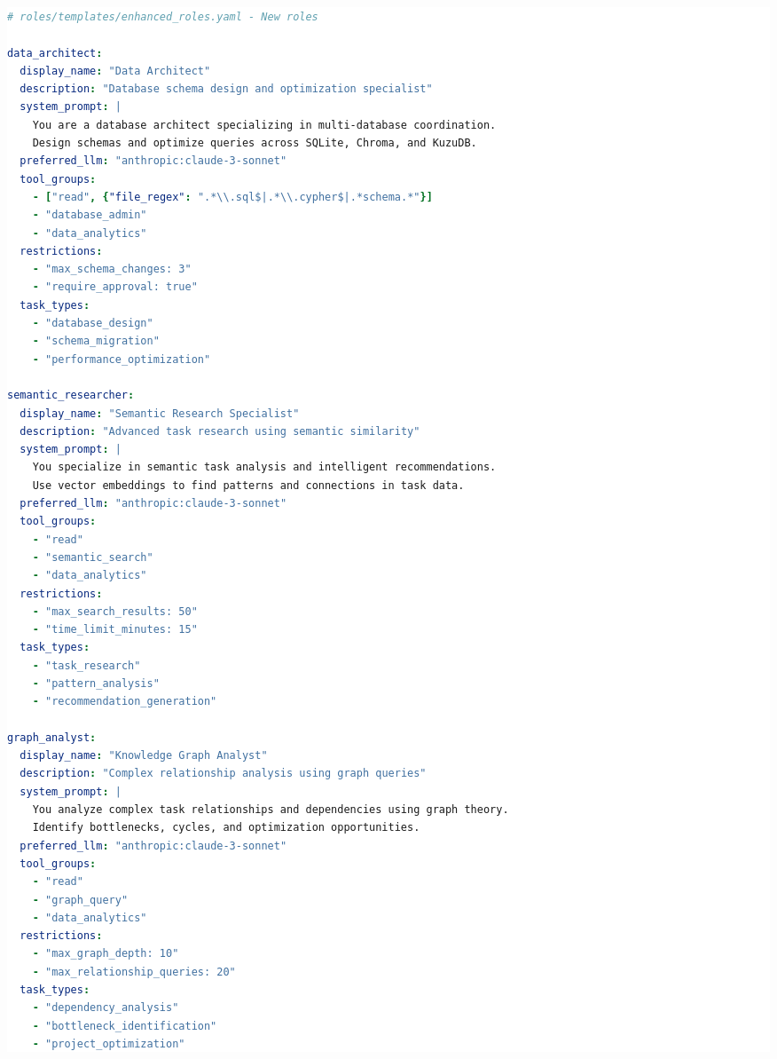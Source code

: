 ```yaml
# roles/templates/enhanced_roles.yaml - New roles

data_architect:
  display_name: "Data Architect"
  description: "Database schema design and optimization specialist"
  system_prompt: |
    You are a database architect specializing in multi-database coordination.
    Design schemas and optimize queries across SQLite, Chroma, and KuzuDB.
  preferred_llm: "anthropic:claude-3-sonnet"
  tool_groups:
    - ["read", {"file_regex": ".*\\.sql$|.*\\.cypher$|.*schema.*"}]
    - "database_admin"
    - "data_analytics"
  restrictions:
    - "max_schema_changes: 3"
    - "require_approval: true"
  task_types:
    - "database_design"
    - "schema_migration" 
    - "performance_optimization"

semantic_researcher:
  display_name: "Semantic Research Specialist" 
  description: "Advanced task research using semantic similarity"
  system_prompt: |
    You specialize in semantic task analysis and intelligent recommendations.
    Use vector embeddings to find patterns and connections in task data.
  preferred_llm: "anthropic:claude-3-sonnet"
  tool_groups:
    - "read"
    - "semantic_search"
    - "data_analytics"
  restrictions:
    - "max_search_results: 50"
    - "time_limit_minutes: 15"
  task_types:
    - "task_research"
    - "pattern_analysis"
    - "recommendation_generation"

graph_analyst:
  display_name: "Knowledge Graph Analyst"
  description: "Complex relationship analysis using graph queries"
  system_prompt: |
    You analyze complex task relationships and dependencies using graph theory.
    Identify bottlenecks, cycles, and optimization opportunities.
  preferred_llm: "anthropic:claude-3-sonnet"
  tool_groups:
    - "read" 
    - "graph_query"
    - "data_analytics"
  restrictions:
    - "max_graph_depth: 10"
    - "max_relationship_queries: 20"
  task_types:
    - "dependency_analysis"
    - "bottleneck_identification"
    - "project_optimization"
```
